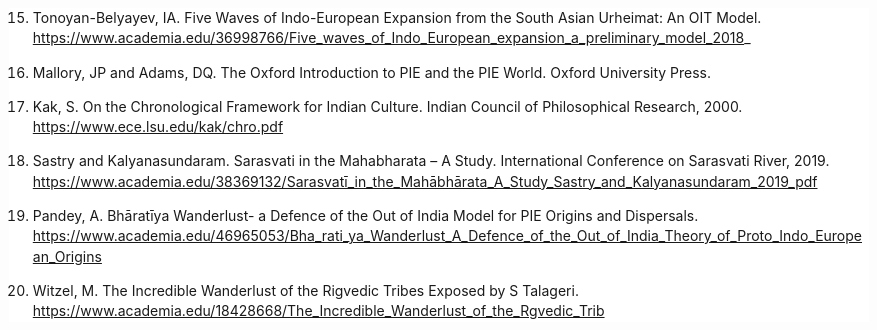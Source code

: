 15. Tonoyan-Belyayev, IA. Five Waves of Indo-European Expansion from the South Asian Urheimat: An OIT Model. https://www.academia.edu/36998766/Five_waves_of_Indo_European_expansion_a_preliminary_model_2018_

16. Mallory, JP and Adams, DQ. The Oxford Introduction to PIE and the PIE World. Oxford University Press.

17. Kak, S. On the Chronological Framework for Indian Culture. Indian Council of Philosophical Research, 2000. https://www.ece.lsu.edu/kak/chro.pdf

18. Sastry and Kalyanasundaram. Sarasvati in the Mahabharata – A Study. International Conference on Sarasvati River, 2019. https://www.academia.edu/38369132/Sarasvatī_in_the_Mahābhārata_A_Study_Sastry_and_Kalyanasundaram_2019_pdf

19. Pandey, A. Bhāratīya Wanderlust- a Defence of the Out of India Model for PIE Origins and Dispersals. https://www.academia.edu/46965053/Bha_rati_ya_Wanderlust_A_Defence_of_the_Out_of_India_Theory_of_Proto_Indo_European_Origins

20. Witzel, M. The Incredible Wanderlust of the Rigvedic Tribes Exposed by S Talageri. https://www.academia.edu/18428668/The_Incredible_Wanderlust_of_the_Rgvedic_Trib
